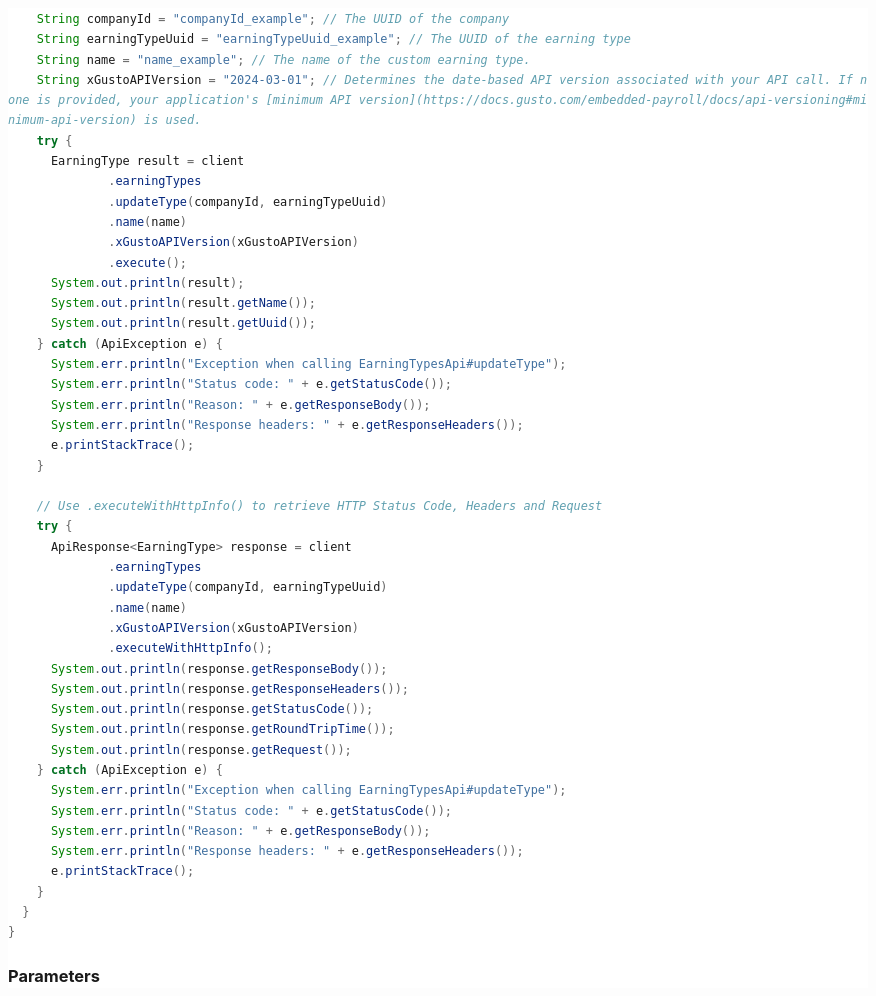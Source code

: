 ```java
    String companyId = "companyId_example"; // The UUID of the company
    String earningTypeUuid = "earningTypeUuid_example"; // The UUID of the earning type
    String name = "name_example"; // The name of the custom earning type.
    String xGustoAPIVersion = "2024-03-01"; // Determines the date-based API version associated with your API call. If none is provided, your application's [minimum API version](https://docs.gusto.com/embedded-payroll/docs/api-versioning#minimum-api-version) is used.
    try {
      EarningType result = client
              .earningTypes
              .updateType(companyId, earningTypeUuid)
              .name(name)
              .xGustoAPIVersion(xGustoAPIVersion)
              .execute();
      System.out.println(result);
      System.out.println(result.getName());
      System.out.println(result.getUuid());
    } catch (ApiException e) {
      System.err.println("Exception when calling EarningTypesApi#updateType");
      System.err.println("Status code: " + e.getStatusCode());
      System.err.println("Reason: " + e.getResponseBody());
      System.err.println("Response headers: " + e.getResponseHeaders());
      e.printStackTrace();
    }

    // Use .executeWithHttpInfo() to retrieve HTTP Status Code, Headers and Request
    try {
      ApiResponse<EarningType> response = client
              .earningTypes
              .updateType(companyId, earningTypeUuid)
              .name(name)
              .xGustoAPIVersion(xGustoAPIVersion)
              .executeWithHttpInfo();
      System.out.println(response.getResponseBody());
      System.out.println(response.getResponseHeaders());
      System.out.println(response.getStatusCode());
      System.out.println(response.getRoundTripTime());
      System.out.println(response.getRequest());
    } catch (ApiException e) {
      System.err.println("Exception when calling EarningTypesApi#updateType");
      System.err.println("Status code: " + e.getStatusCode());
      System.err.println("Reason: " + e.getResponseBody());
      System.err.println("Response headers: " + e.getResponseHeaders());
      e.printStackTrace();
    }
  }
}

```

### Parameters

